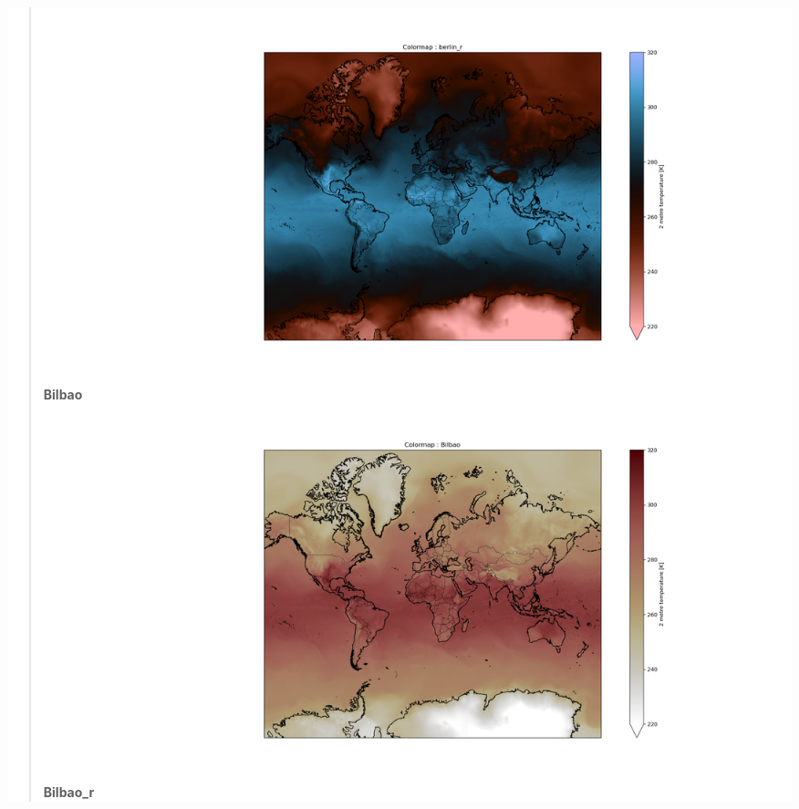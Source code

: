 > ![Berlin_r](../../images/x-array-map-plot/colormaps/berlin_r.png)
>  **Bilbao**
> ![bilbao](../../images/x-array-map-plot/colormaps/bilbao.png)
>  **Bilbao_r**